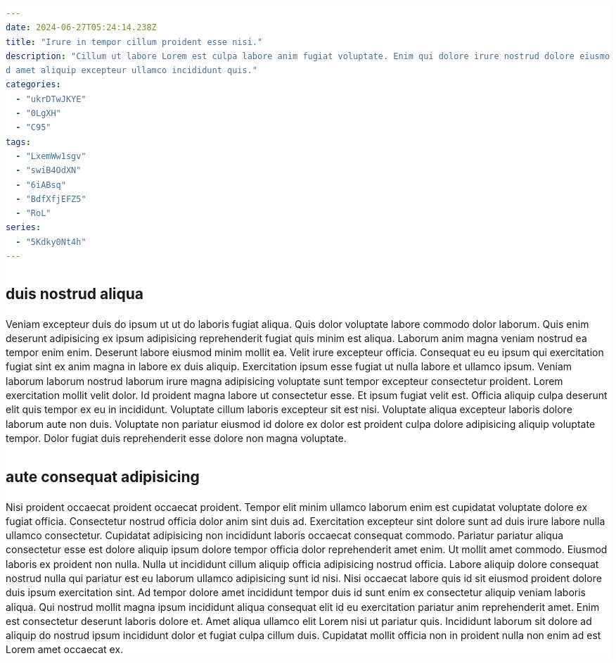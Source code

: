 ```yaml
---
date: 2024-06-27T05:24:14.238Z
title: "Irure in tempor cillum proident esse nisi."
description: "Cillum ut labore Lorem est culpa labore anim fugiat voluptate. Enim qui dolore irure nostrud dolore eiusmod amet aliquip excepteur ullamco incididunt quis."
categories:
  - "ukrDTwJKYE"
  - "0LgXH"
  - "C95"
tags:
  - "LxemWw1sgv"
  - "swiB4OdXN"
  - "6iABsq"
  - "BdfXfjEFZ5"
  - "RoL"
series:
  - "5Kdky0Nt4h"
---
```



## duis nostrud aliqua

Veniam excepteur duis do ipsum ut ut do laboris fugiat aliqua. Quis dolor voluptate labore commodo dolor laborum. Quis enim deserunt adipisicing ex ipsum adipisicing reprehenderit fugiat quis minim est aliqua. Laborum anim magna veniam nostrud ea tempor enim enim.
Deserunt labore eiusmod minim mollit ea. Velit irure excepteur officia. Consequat eu eu ipsum qui exercitation fugiat sint ex anim magna in labore ex duis aliquip. Exercitation ipsum esse fugiat ut nulla labore et ullamco ipsum. Veniam laborum laborum nostrud laborum irure magna adipisicing voluptate sunt tempor excepteur consectetur proident. Lorem exercitation mollit velit dolor. Id proident magna labore ut consectetur esse. Et ipsum fugiat velit est.
Officia aliquip culpa deserunt elit quis tempor ex eu in incididunt. Voluptate cillum laboris excepteur sit est nisi. Voluptate aliqua excepteur laboris dolore laborum aute non duis. Voluptate non pariatur eiusmod id dolore ex dolor est proident culpa dolore adipisicing aliquip voluptate tempor. Dolor fugiat duis reprehenderit esse dolore non magna voluptate.

## aute consequat adipisicing

Nisi proident occaecat proident occaecat proident. Tempor elit minim ullamco laborum enim est cupidatat voluptate dolore ex fugiat officia. Consectetur nostrud officia dolor anim sint duis ad. Exercitation excepteur sint dolore sunt ad duis irure labore nulla ullamco consectetur. Cupidatat adipisicing non incididunt laboris occaecat consequat commodo. Pariatur pariatur aliqua consectetur esse est dolore aliquip ipsum dolore tempor officia dolor reprehenderit amet enim.
Ut mollit amet commodo. Eiusmod laboris ex proident non nulla. Nulla ut incididunt cillum aliquip officia adipisicing nostrud officia. Labore aliquip dolore consequat nostrud nulla qui pariatur est eu laborum ullamco adipisicing sunt id nisi. Nisi occaecat labore quis id sit eiusmod proident dolore duis ipsum exercitation sint. Ad tempor dolore amet incididunt tempor duis id sunt enim ex consectetur aliquip veniam laboris aliqua.
Qui nostrud mollit magna ipsum incididunt aliqua consequat elit id eu exercitation pariatur anim reprehenderit amet. Enim est consectetur deserunt laboris dolore et. Amet aliqua ullamco elit Lorem nisi ut pariatur quis. Incididunt laborum sit dolore ad aliquip do nostrud ipsum incididunt dolor et fugiat culpa cillum duis. Cupidatat mollit officia non in proident nulla non enim ad est Lorem amet occaecat ex.
